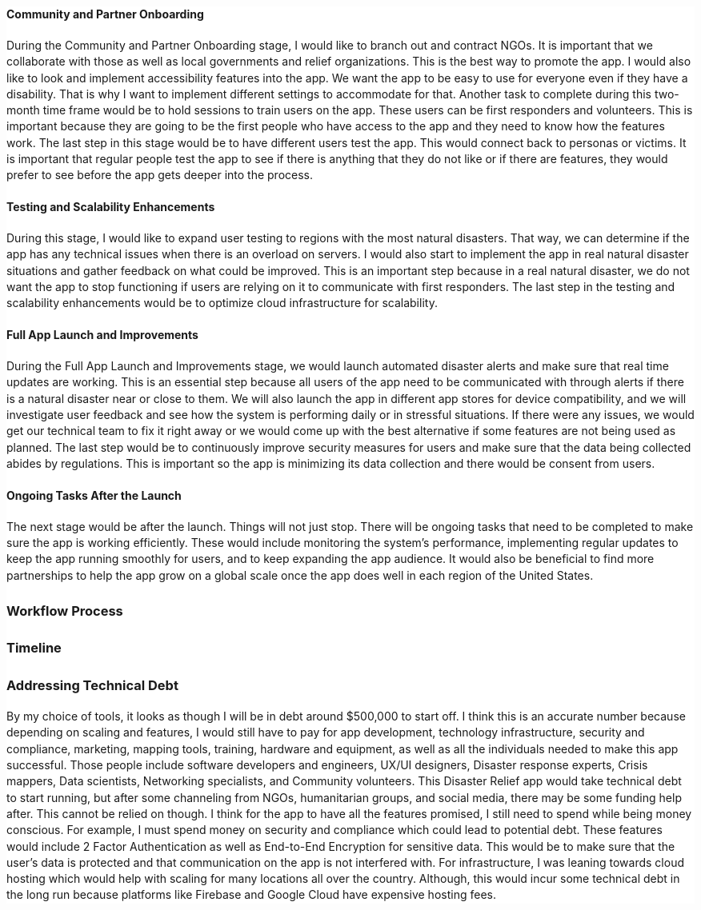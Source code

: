 #### Community and Partner Onboarding 
During the Community and Partner Onboarding stage, I would like to branch out and contract NGOs. It is important that we collaborate with those as well as local governments and relief organizations. This is the best way to promote the app. I would also like to look and implement accessibility features into the app. We want the app to be easy to use for everyone even if they have a disability. That is why I want to implement different settings to accommodate for that. Another task to complete during this two-month time frame would be to hold sessions to train users on the app. These users can be first responders and volunteers. This is important because they are going to be the first people who have access to the app and they need to know how the features work. The last step in this stage would be to have different users test the app. This would connect back to personas or victims. It is important that regular people test the app to see if there is anything that they do not like or if there are features, they would prefer to see before the app gets deeper into the process. 

#### Testing and Scalability Enhancements 
During this stage, I would like to expand user testing to regions with the most natural disasters. That way, we can determine if the app has any technical issues when there is an overload on servers. I would also start to implement the app in real natural disaster situations and gather feedback on what could be improved. This is an important step because in a real natural disaster, we do not want the app to stop functioning if users are relying on it to communicate with first responders. The last step in the testing and scalability enhancements would be to optimize cloud infrastructure for scalability. 

#### Full App Launch and Improvements 
During the Full App Launch and Improvements stage, we would launch automated disaster alerts and make sure that real time updates are working. This is an essential step because all users of the app need to be communicated with through alerts if there is a natural disaster near or close to them. We will also launch the app in different app stores for device compatibility, and we will investigate user feedback and see how the system is performing daily or in stressful situations. If there were any issues, we would get our technical team to fix it right away or we would come up with the best alternative if some features are not being used as planned. The last step would be to continuously improve security measures for users and make sure that the data being collected abides by regulations. This is important so the app is minimizing its data collection and there would be consent from users. 

#### Ongoing Tasks After the Launch 
The next stage would be after the launch. Things will not just stop. There will be ongoing tasks that need to be completed to make sure the app is working efficiently. These would include monitoring the system’s performance, implementing regular updates to keep the app running smoothly for users, and to keep expanding the app audience. It would also be beneficial to find more partnerships to help the app grow on a global scale once the app does well in each region of the United States. 

### Workflow Process 

### Timeline 

### Addressing Technical Debt 
By my choice of tools, it looks as though I will be in debt around $500,000 to start off. I think this is an accurate number because depending on scaling and features, I would still have to pay for app development, technology infrastructure, security and compliance, marketing, mapping tools, training, hardware and equipment, as well as all the individuals needed to make this app successful. Those people include software developers and engineers, UX/UI designers, Disaster response experts, Crisis mappers, Data scientists, Networking specialists, and Community volunteers. This Disaster Relief app would take technical debt to start running, but after some channeling from NGOs, humanitarian groups, and social media, there may be some funding help after. This cannot be relied on though. I think for the app to have all the features promised, I still need to spend while being money conscious. For example, I must spend money on security and compliance which could lead to potential debt. These features would include 2 Factor Authentication as well as End-to-End Encryption for sensitive data. This would be to make sure that the user’s data is protected and that communication on the app is not interfered with. For infrastructure, I was leaning towards cloud hosting which would help with scaling for many locations all over the country. Although, this would incur some technical debt in the long run because platforms like Firebase and Google Cloud have expensive hosting fees. 